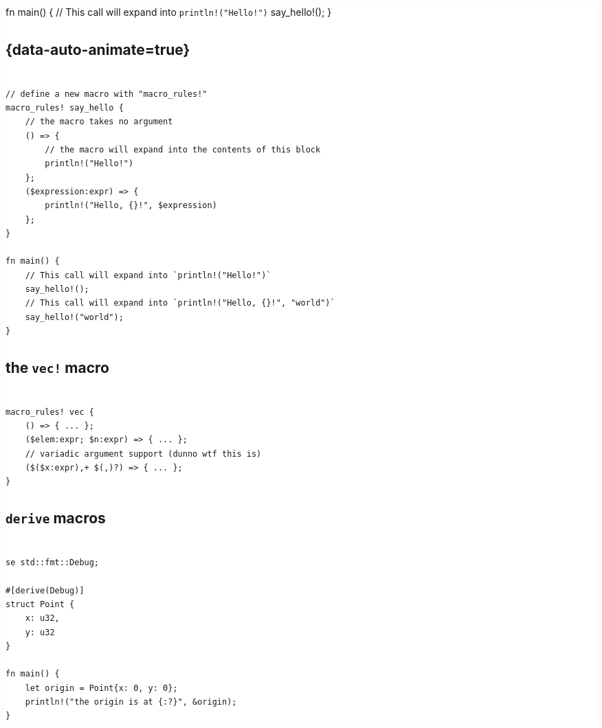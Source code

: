 fn main() {
    // This call will expand into `println!("Hello!")`
    say_hello!();
}
</code></pre>

## {data-auto-animate=true}
<pre data-id="code-animation"><code data-trim data-line-numbers rust>
// define a new macro with "macro_rules!"
macro_rules! say_hello {
    // the macro takes no argument
    () => {
        // the macro will expand into the contents of this block
        println!("Hello!")
    };
    ($expression:expr) => {
        println!("Hello, {}!", $expression)
    };
}

fn main() {
    // This call will expand into `println!("Hello!")`
    say_hello!();
    // This call will expand into `println!("Hello, {}!", "world")`
    say_hello!("world");
}
</code></pre>

## the `vec!` macro

<pre data-id="code-animation"><code data-trim data-line-numbers rust>
macro_rules! vec {
    () => { ... };
    ($elem:expr; $n:expr) => { ... };
    // variadic argument support (dunno wtf this is)
    ($($x:expr),+ $(,)?) => { ... };
}
</code></pre>

## `derive` macros

<pre data-id="code-animation"><code data-trim data-line-numbers rust>
se std::fmt::Debug;

#[derive(Debug)]
struct Point {
    x: u32,
    y: u32
}

fn main() {
    let origin = Point{x: 0, y: 0};
    println!("the origin is at {:?}", &origin);
}
</code></pre>
